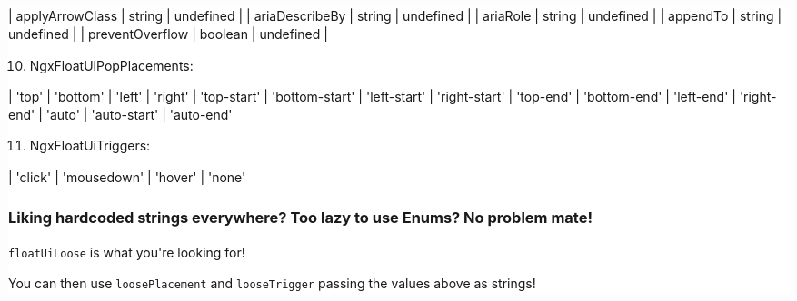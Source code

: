    | applyArrowClass       | string                           | undefined |
   | ariaDescribeBy        | string                           | undefined |
   | ariaRole              | string                           | undefined |
   | appendTo              | string                           | undefined |
   | preventOverflow       | boolean                          | undefined |

10. NgxFloatUiPopPlacements:

  | 'top'
  | 'bottom'
  | 'left'
  | 'right'
  | 'top-start'
  | 'bottom-start'
  | 'left-start'
  | 'right-start'
  | 'top-end'
  | 'bottom-end'
  | 'left-end'
  | 'right-end'
  | 'auto'
  | 'auto-start'
  | 'auto-end'
  
11. NgxFloatUiTriggers:

  | 'click'
  | 'mousedown'
  | 'hover'
  | 'none'

### Liking hardcoded strings everywhere? Too lazy to use Enums? No problem mate!

`floatUiLoose` is what you're looking for!

You can then use `loosePlacement` and `looseTrigger` passing the values above as strings!
    